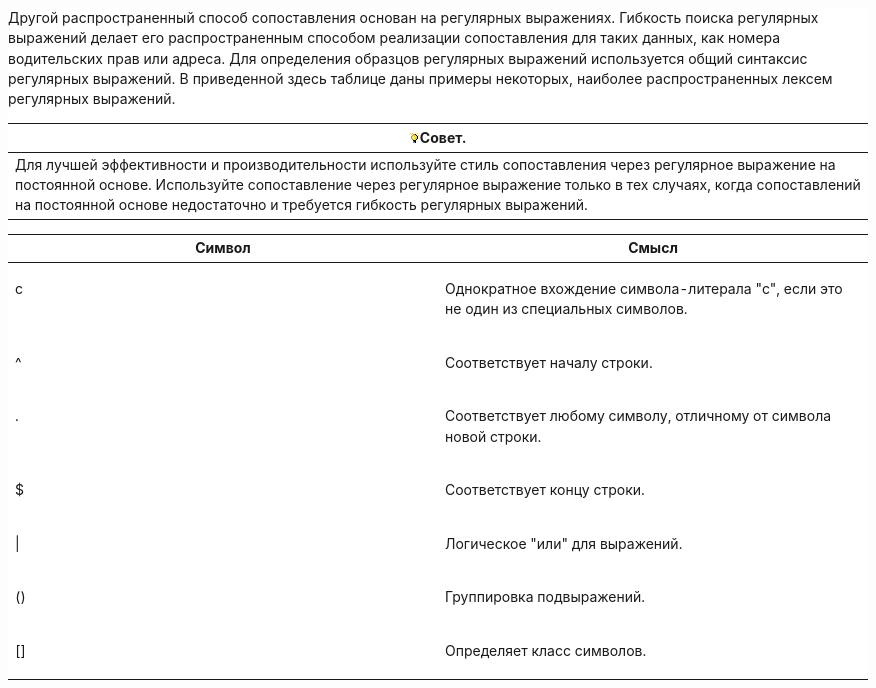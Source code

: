Другой распространенный способ сопоставления основан на регулярных выражениях. Гибкость поиска регулярных выражений делает его распространенным способом реализации сопоставления для таких данных, как номера водительских прав или адреса. Для определения образцов регулярных выражений используется общий синтаксис регулярных выражений. В приведенной здесь таблице даны примеры некоторых, наиболее распространенных лексем регулярных выражений.

<table>
<thead>
<tr class="header">
<th><img src="images/Bb124558.tip(EXCHG.150).gif" title="Совет" alt="Совет" />Совет.</th>
</tr>
</thead>
<tbody>
<tr class="odd">
<td>Для лучшей эффективности и производительности используйте стиль сопоставления через регулярное выражение на постоянной основе. Используйте сопоставление через регулярное выражение только в тех случаях, когда сопоставлений на постоянной основе недостаточно и требуется гибкость регулярных выражений.</td>
</tr>
</tbody>
</table>



<table>
<colgroup>
<col style="width: 50%" />
<col style="width: 50%" />
</colgroup>
<thead>
<tr class="header">
<th>Символ</th>
<th>Смысл</th>
</tr>
</thead>
<tbody>
<tr class="odd">
<td><p>c</p></td>
<td><p>Однократное вхождение символа-литерала &quot;c&quot;, если это не один из специальных символов.</p></td>
</tr>
<tr class="even">
<td><p>^</p></td>
<td><p>Соответствует началу строки.</p></td>
</tr>
<tr class="odd">
<td><p>.</p></td>
<td><p>Соответствует любому символу, отличному от символа новой строки.</p></td>
</tr>
<tr class="even">
<td><p>$</p></td>
<td><p>Соответствует концу строки.</p></td>
</tr>
<tr class="odd">
<td><p>|</p></td>
<td><p>Логическое &quot;или&quot; для выражений.</p></td>
</tr>
<tr class="even">
<td><p>()</p></td>
<td><p>Группировка подвыражений.</p></td>
</tr>
<tr class="odd">
<td><p>[]</p></td>
<td><p>Определяет класс символов.</p></td>